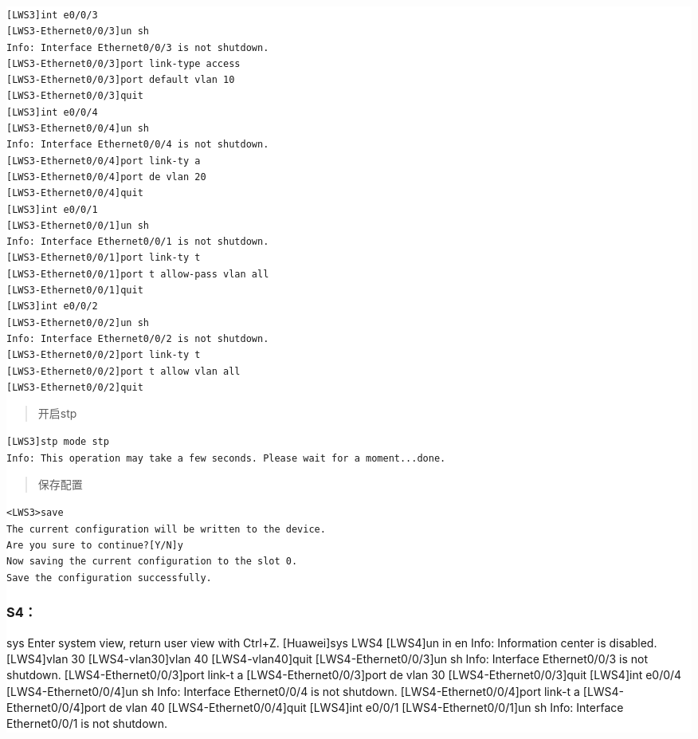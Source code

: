 ```
[LWS3]int e0/0/3
[LWS3-Ethernet0/0/3]un sh
Info: Interface Ethernet0/0/3 is not shutdown.
[LWS3-Ethernet0/0/3]port link-type access
[LWS3-Ethernet0/0/3]port default vlan 10
[LWS3-Ethernet0/0/3]quit
[LWS3]int e0/0/4
[LWS3-Ethernet0/0/4]un sh
Info: Interface Ethernet0/0/4 is not shutdown.
[LWS3-Ethernet0/0/4]port link-ty a
[LWS3-Ethernet0/0/4]port de vlan 20
[LWS3-Ethernet0/0/4]quit
[LWS3]int e0/0/1
[LWS3-Ethernet0/0/1]un sh
Info: Interface Ethernet0/0/1 is not shutdown.
[LWS3-Ethernet0/0/1]port link-ty t
[LWS3-Ethernet0/0/1]port t allow-pass vlan all
[LWS3-Ethernet0/0/1]quit
[LWS3]int e0/0/2
[LWS3-Ethernet0/0/2]un sh
Info: Interface Ethernet0/0/2 is not shutdown.
[LWS3-Ethernet0/0/2]port link-ty t
[LWS3-Ethernet0/0/2]port t allow vlan all
[LWS3-Ethernet0/0/2]quit
```
> 开启stp

```
[LWS3]stp mode stp
Info: This operation may take a few seconds. Please wait for a moment...done.
```
> 保存配置

```
<LWS3>save
The current configuration will be written to the device.
Are you sure to continue?[Y/N]y
Now saving the current configuration to the slot 0.
Save the configuration successfully.
```

### S4：
<Huawei>sys
Enter system view, return user view with Ctrl+Z.
[Huawei]sys LWS4
[LWS4]un in en
Info: Information center is disabled.
[LWS4]vlan 30
[LWS4-vlan30]vlan 40
[LWS4-vlan40]quit
[LWS4-Ethernet0/0/3]un sh
Info: Interface Ethernet0/0/3 is not shutdown.
[LWS4-Ethernet0/0/3]port link-t a
[LWS4-Ethernet0/0/3]port de vlan 30
[LWS4-Ethernet0/0/3]quit
[LWS4]int e0/0/4
[LWS4-Ethernet0/0/4]un sh
Info: Interface Ethernet0/0/4 is not shutdown.
[LWS4-Ethernet0/0/4]port link-t a
[LWS4-Ethernet0/0/4]port de vlan 40
[LWS4-Ethernet0/0/4]quit
[LWS4]int e0/0/1
[LWS4-Ethernet0/0/1]un sh
Info: Interface Ethernet0/0/1 is not shutdown.